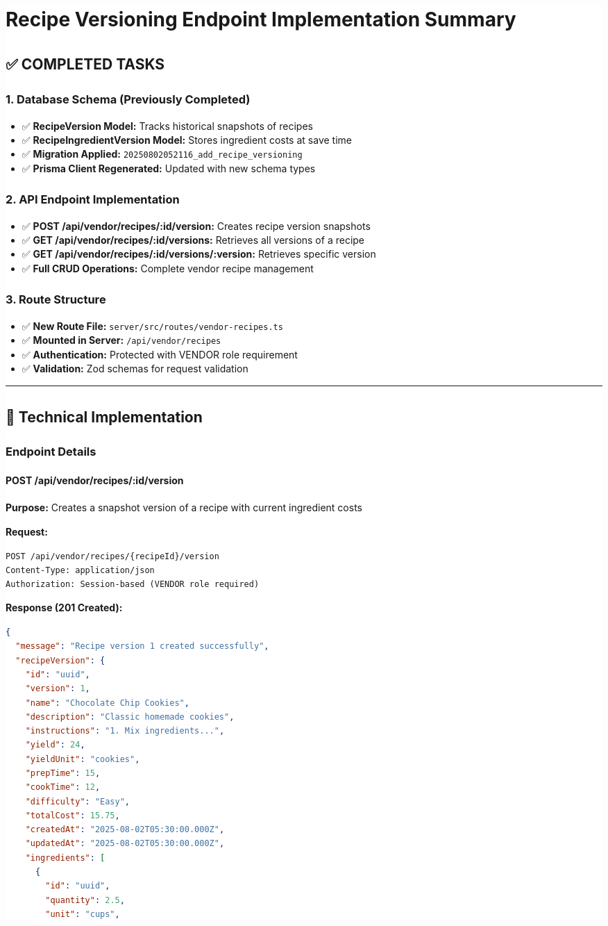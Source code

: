 # Recipe Versioning Endpoint Implementation Summary

## ✅ COMPLETED TASKS

### 1. Database Schema (Previously Completed)
- ✅ **RecipeVersion Model:** Tracks historical snapshots of recipes
- ✅ **RecipeIngredientVersion Model:** Stores ingredient costs at save time
- ✅ **Migration Applied:** `20250802052116_add_recipe_versioning`
- ✅ **Prisma Client Regenerated:** Updated with new schema types

### 2. API Endpoint Implementation
- ✅ **POST /api/vendor/recipes/:id/version:** Creates recipe version snapshots
- ✅ **GET /api/vendor/recipes/:id/versions:** Retrieves all versions of a recipe
- ✅ **GET /api/vendor/recipes/:id/versions/:version:** Retrieves specific version
- ✅ **Full CRUD Operations:** Complete vendor recipe management

### 3. Route Structure
- ✅ **New Route File:** `server/src/routes/vendor-recipes.ts`
- ✅ **Mounted in Server:** `/api/vendor/recipes`
- ✅ **Authentication:** Protected with VENDOR role requirement
- ✅ **Validation:** Zod schemas for request validation

---

## 🔧 Technical Implementation

### Endpoint Details

#### POST /api/vendor/recipes/:id/version
**Purpose:** Creates a snapshot version of a recipe with current ingredient costs

**Request:**
```http
POST /api/vendor/recipes/{recipeId}/version
Content-Type: application/json
Authorization: Session-based (VENDOR role required)
```

**Response (201 Created):**
```json
{
  "message": "Recipe version 1 created successfully",
  "recipeVersion": {
    "id": "uuid",
    "version": 1,
    "name": "Chocolate Chip Cookies",
    "description": "Classic homemade cookies",
    "instructions": "1. Mix ingredients...",
    "yield": 24,
    "yieldUnit": "cookies",
    "prepTime": 15,
    "cookTime": 12,
    "difficulty": "Easy",
    "totalCost": 15.75,
    "createdAt": "2025-08-02T05:30:00.000Z",
    "updatedAt": "2025-08-02T05:30:00.000Z",
    "ingredients": [
      {
        "id": "uuid",
        "quantity": 2.5,
        "unit": "cups",
```